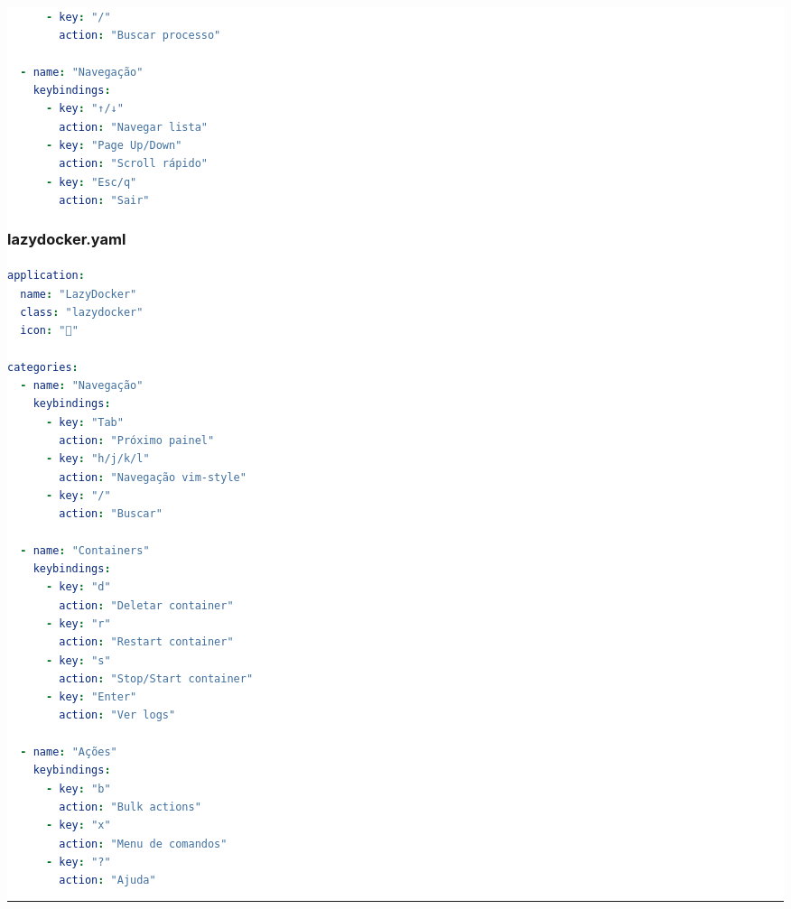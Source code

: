 ```yaml
      - key: "/"
        action: "Buscar processo"
        
  - name: "Navegação"
    keybindings:
      - key: "↑/↓"
        action: "Navegar lista"
      - key: "Page Up/Down"
        action: "Scroll rápido"
      - key: "Esc/q"
        action: "Sair"
```

### **lazydocker.yaml**
```yaml
application:
  name: "LazyDocker"
  class: "lazydocker"
  icon: "🐳"
  
categories:
  - name: "Navegação"
    keybindings:
      - key: "Tab"
        action: "Próximo painel"
      - key: "h/j/k/l"
        action: "Navegação vim-style"
      - key: "/"
        action: "Buscar"
        
  - name: "Containers"
    keybindings:
      - key: "d"
        action: "Deletar container"
      - key: "r"
        action: "Restart container"
      - key: "s"
        action: "Stop/Start container"
      - key: "Enter"
        action: "Ver logs"
        
  - name: "Ações"
    keybindings:
      - key: "b"
        action: "Bulk actions"
      - key: "x"
        action: "Menu de comandos"
      - key: "?"
        action: "Ajuda"
```

---